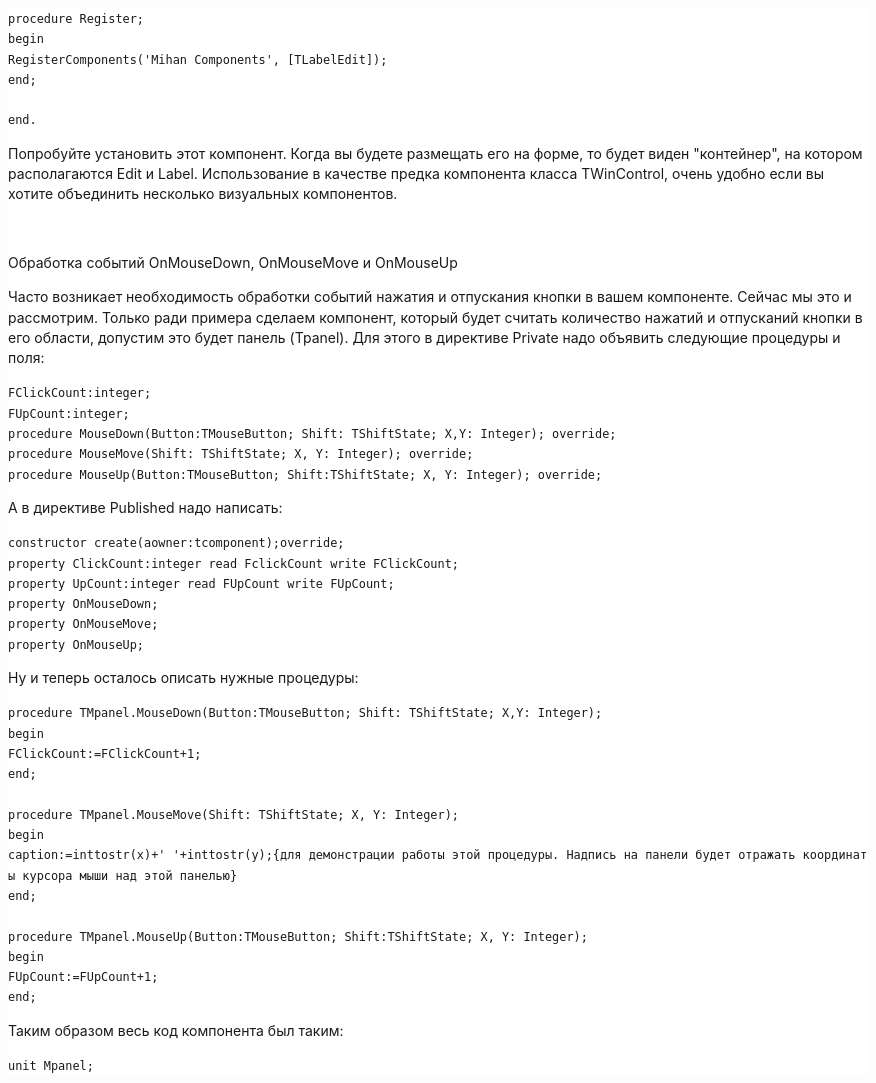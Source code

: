     procedure Register;
    begin 
    RegisterComponents('Mihan Components', [TLabelEdit]); 
    end;
     
    end. 

Попробуйте установить этот компонент. Когда вы будете размещать его на
форме, то будет виден \"контейнер\", на котором располагаются Edit и
Label. Использование в качестве предка компонента класса TWinControl,
очень удобно если вы хотите объединить несколько визуальных компонентов.

 

Обработка событий OnMouseDown, OnMouseMove и OnMouseUp

Часто возникает необходимость обработки событий нажатия и отпускания
кнопки в вашем компоненте. Сейчас мы это и рассмотрим. Только ради
примера сделаем компонент, который будет считать количество нажатий и
отпусканий кнопки в его области, допустим это будет панель (Tpanel). Для
этого в директиве Private надо объявить следующие процедуры и поля:

    FClickCount:integer;
    FUpCount:integer;
    procedure MouseDown(Button:TMouseButton; Shift: TShiftState; X,Y: Integer); override;
    procedure MouseMove(Shift: TShiftState; X, Y: Integer); override;
    procedure MouseUp(Button:TMouseButton; Shift:TShiftState; X, Y: Integer); override;

А в директиве Published надо написать:

    constructor create(aowner:tcomponent);override;
    property ClickCount:integer read FclickCount write FClickCount;
    property UpCount:integer read FUpCount write FUpCount;
    property OnMouseDown;
    property OnMouseMove;
    property OnMouseUp;

Ну и теперь осталось описать нужные процедуры:

    procedure TMpanel.MouseDown(Button:TMouseButton; Shift: TShiftState; X,Y: Integer);
    begin
    FClickCount:=FClickCount+1;
    end;
     
    procedure TMpanel.MouseMove(Shift: TShiftState; X, Y: Integer);
    begin
    caption:=inttostr(x)+' '+inttostr(y);{для демонстрации работы этой процедуры. Надпись на панели будет отражать координаты курсора мыши над этой панелью}
    end;
     
    procedure TMpanel.MouseUp(Button:TMouseButton; Shift:TShiftState; X, Y: Integer);
    begin
    FUpCount:=FUpCount+1;
    end;

Таким образом весь код компонента был таким:

    unit Mpanel;
     